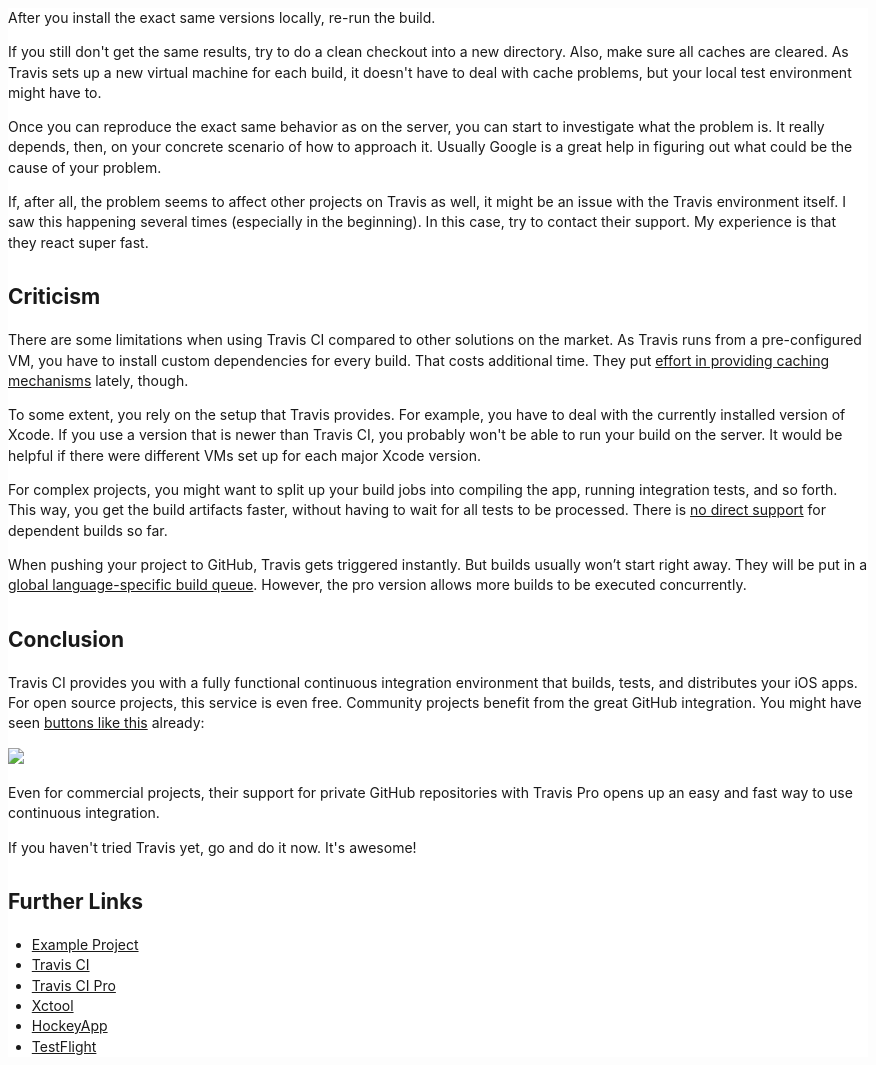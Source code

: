 After you install the exact same versions locally, re-run the build.

If you still don't get the same results, try to do a clean checkout into a new directory. Also, make sure all caches are cleared. As Travis sets up a new virtual machine for each build, it doesn't have to deal with cache problems, but your local test environment might have to.

Once you can reproduce the exact same behavior as on the server, you can start to investigate what the problem is. It really depends, then, on your concrete scenario of how to approach it. Usually Google is a great help in figuring out what could be the cause of your problem.

If, after all, the problem seems to affect other projects on Travis as well, it might be an issue with the Travis environment itself. I saw this happening several times (especially in the beginning). In this case, try to contact their support. My experience is that they react super fast.

## Criticism

There are some limitations when using Travis CI compared to other solutions on the market. As Travis runs from a pre-configured VM, you have to install custom dependencies for every build. That costs additional time. They put [effort in providing caching mechanisms](http://about.travis-ci.org/docs/user/caching/) lately, though.

To some extent, you rely on the setup that Travis provides. For example, you have to deal with the currently installed version of Xcode. If you use a version that is newer than Travis CI, you probably won't be able to run your build on the server. It would be helpful if there were different VMs set up for each major Xcode version.

For complex projects, you might want to split up your build jobs into compiling the app, running integration tests, and so forth. This way, you get the build artifacts faster, without having to wait for all tests to be processed. There is [no direct support](https://github.com/travis-ci/travis-ci/issues/249) for dependent builds so far.

When pushing your project to GitHub, Travis gets triggered instantly. But builds usually won’t start right away. They will be put in a [global language-specific build queue](http://about.travis-ci.org/blog/2012-07-27-improving-the-quality-of-service-on-travis-ci/). However, the pro version allows more builds to be executed concurrently.

## Conclusion

Travis CI provides you with a fully functional continuous integration environment that builds, tests, and distributes your iOS apps. For open source projects, this service is even free. Community projects benefit from the great GitHub integration. You might have seen [buttons like this](http://about.travis-ci.org/docs/user/status-images/) already:

<img src="{{site.images_path}}/issue-6/TravisExample-iOS.png">

Even for commercial projects, their support for private GitHub repositories with Travis Pro opens up an easy and fast way to use continuous integration.

If you haven't tried Travis yet, go and do it now. It's awesome!

## Further Links

* [Example Project](https://github.com/objcio/issue-6-travis-ci)
* [Travis CI](http://www.travis-ci.com/)
* [Travis CI Pro](https://magnum.travis-ci.com/)
* [Xctool](https://github.com/facebook/xctool)
* [HockeyApp](http://hockeyapp.net/)
* [TestFlight](https://testflightapp.com/)
